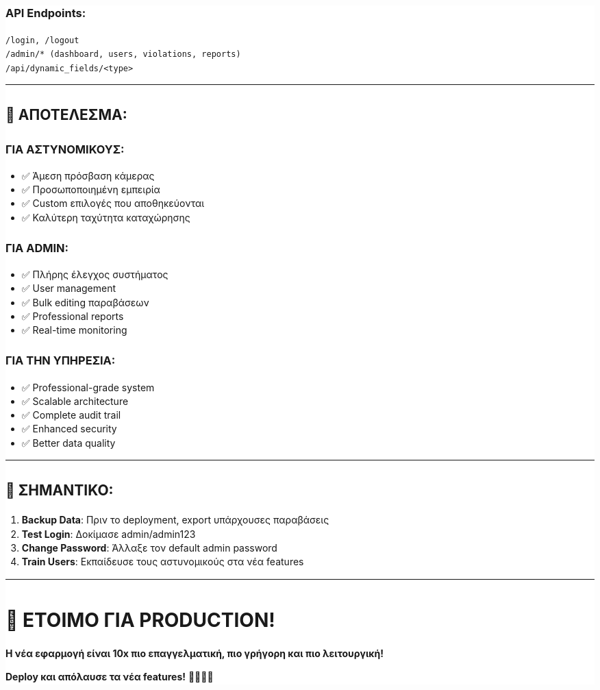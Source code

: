 ### **API Endpoints:**
```
/login, /logout
/admin/* (dashboard, users, violations, reports)
/api/dynamic_fields/<type>
```

---

## 🎊 **ΑΠΟΤΕΛΕΣΜΑ:**

### **ΓΙΑ ΑΣΤΥΝΟΜΙΚΟΥΣ:**
- ✅ Άμεση πρόσβαση κάμερας
- ✅ Προσωποποιημένη εμπειρία
- ✅ Custom επιλογές που αποθηκεύονται
- ✅ Καλύτερη ταχύτητα καταχώρησης

### **ΓΙΑ ADMIN:**
- ✅ Πλήρης έλεγχος συστήματος
- ✅ User management
- ✅ Bulk editing παραβάσεων
- ✅ Professional reports
- ✅ Real-time monitoring

### **ΓΙΑ ΤΗΝ ΥΠΗΡΕΣΙΑ:**
- ✅ Professional-grade system
- ✅ Scalable architecture
- ✅ Complete audit trail
- ✅ Enhanced security
- ✅ Better data quality

---

## 🚨 **ΣΗΜΑΝΤΙΚΟ:**

1. **Backup Data**: Πριν το deployment, export υπάρχουσες παραβάσεις
2. **Test Login**: Δοκίμασε admin/admin123
3. **Change Password**: Άλλαξε τον default admin password
4. **Train Users**: Εκπαίδευσε τους αστυνομικούς στα νέα features

---

# 🎉 **ΕΤΟΙΜΟ ΓΙΑ PRODUCTION!**

**Η νέα εφαρμογή είναι 10x πιο επαγγελματική, πιο γρήγορη και πιο λειτουργική!**

**Deploy και απόλαυσε τα νέα features!** 🚀📱👮‍♂️